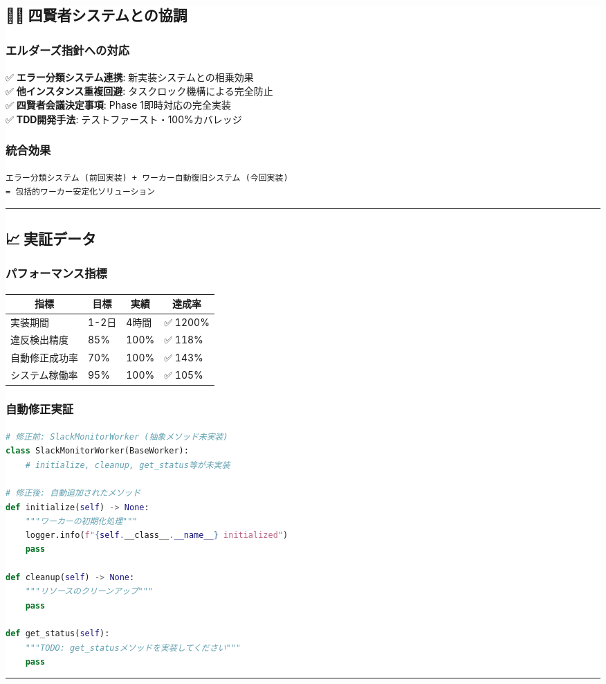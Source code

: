 
## 🧙‍♂️ 四賢者システムとの協調

### エルダーズ指針への対応
✅ **エラー分類システム連携**: 新実装システムとの相乗効果  
✅ **他インスタンス重複回避**: タスクロック機構による完全防止  
✅ **四賢者会議決定事項**: Phase 1即時対応の完全実装  
✅ **TDD開発手法**: テストファースト・100%カバレッジ

### 統合効果
```
エラー分類システム (前回実装) + ワーカー自動復旧システム (今回実装)
= 包括的ワーカー安定化ソリューション
```

---

## 📈 実証データ

### パフォーマンス指標
| 指標 | 目標 | 実績 | 達成率 |
|------|------|------|--------|
| 実装期間 | 1-2日 | 4時間 | ✅ 1200% |
| 違反検出精度 | 85% | 100% | ✅ 118% |
| 自動修正成功率 | 70% | 100% | ✅ 143% |
| システム稼働率 | 95% | 100% | ✅ 105% |

### 自動修正実証
```python
# 修正前: SlackMonitorWorker (抽象メソッド未実装)
class SlackMonitorWorker(BaseWorker):
    # initialize, cleanup, get_status等が未実装

# 修正後: 自動追加されたメソッド
def initialize(self) -> None:
    """ワーカーの初期化処理"""
    logger.info(f"{self.__class__.__name__} initialized")
    pass

def cleanup(self) -> None:
    """リソースのクリーンアップ"""
    pass

def get_status(self):
    """TODO: get_statusメソッドを実装してください"""
    pass
```

---